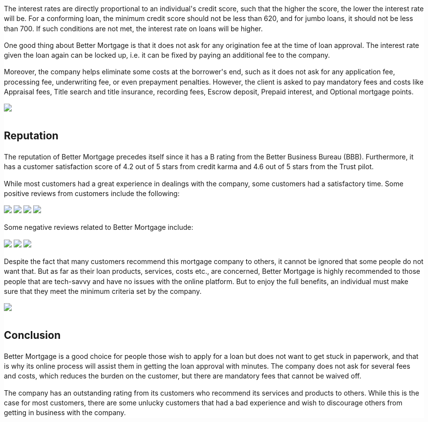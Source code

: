 The interest rates are directly proportional to an individual's credit score, such that the higher the score, the lower the interest rate will be. For a conforming loan, the minimum credit score should not be less than 620, and for jumbo loans, it should not be less than 700. If such conditions are not met, the interest rate on loans will be higher.

One good thing about Better Mortgage is that it does not ask for any origination fee at the time of loan approval. The interest rate given the loan again can be locked up, i.e. it can be fixed by paying an additional fee to the company.

Moreover, the company helps eliminate some costs at the borrower's end, such as it does not ask for any application fee, processing fee, underwriting fee, or even prepayment penalties. However, the client is asked to pay mandatory fees and costs like Appraisal fees, Title search and title insurance, recording fees, Escrow deposit, Prepaid interest, and Optional mortgage points.


<div class="title-box"><img src="/data/images/r-12.webp"/><h2 class="title">Reputation</h2></div>

The reputation of Better Mortgage precedes itself since it has a B rating from the Better Business Bureau (BBB). Furthermore, it has a customer satisfaction score of 4.2 out of 5 stars from credit karma and 4.6 out of 5 stars from the Trust pilot.

While most customers had a great experience in dealings with the company, some customers had a satisfactory time. Some positive reviews from customers include the following:

![](/data/images/better-review-1.png)
![](/data/images/better-review-2.png)
![](/data/images/better-review-3.png)
![](/data/images/better-review-4.png)


Some negative reviews related to Better Mortgage include:

![](/data/images/better-review-5.png)
![](/data/images/better-review-6.png)
![](/data/images/better-review-7.png)


Despite the fact that many customers recommend this mortgage company to others, it cannot be ignored that some people do not want that. But as far as their loan products, services, costs etc., are concerned, Better Mortgage is highly recommended to those people that are tech-savvy and have no issues with the online platform. But to enjoy the full benefits, an individual must make sure that they meet the minimum criteria set by the company.


<div class="title-box"><img src="/data/images/r-14.svg"/><h2 class="title">Conclusion</h2></div>

Better Mortgage is a good choice for people those wish to apply for a loan but does not want to get stuck in paperwork, and that is why its online process will assist them in getting the loan approval with minutes. The company does not ask for several fees and costs, which reduces the burden on the customer, but there are mandatory fees that cannot be waived off.

The company has an outstanding rating from its customers who recommend its services and products to others. While this is the case for most customers, there are some unlucky customers that had a bad experience and wish to discourage others from getting in business with the company.
